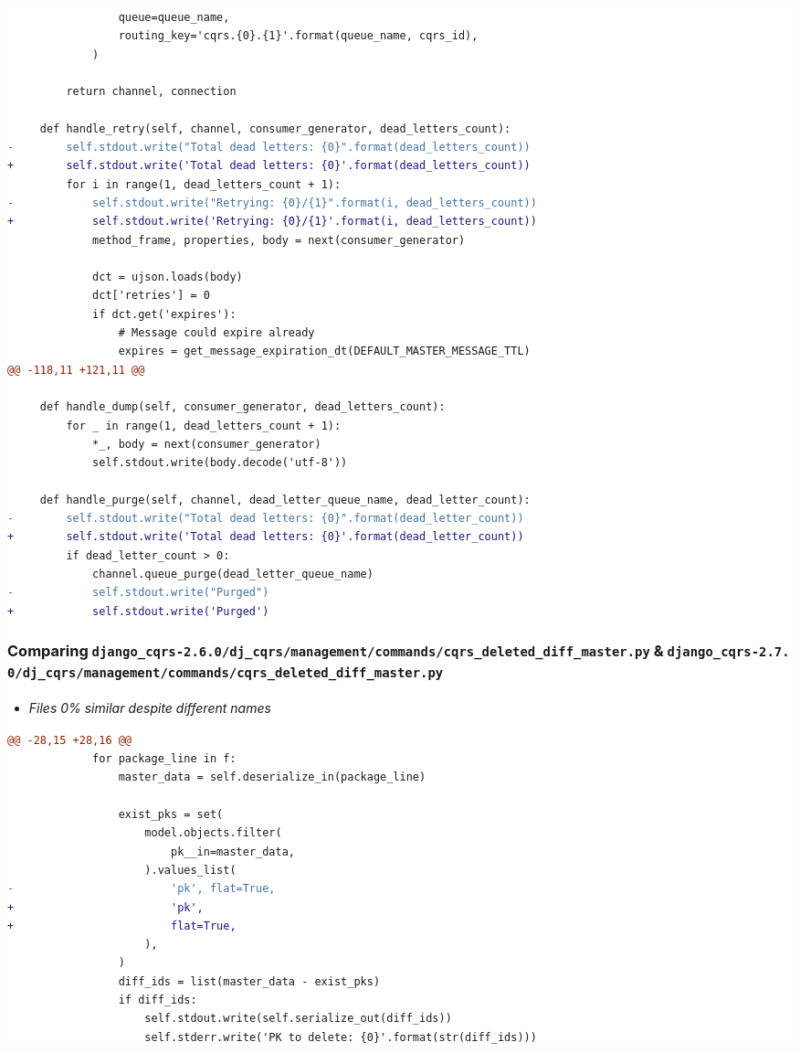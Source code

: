 ```diff
                 queue=queue_name,
                 routing_key='cqrs.{0}.{1}'.format(queue_name, cqrs_id),
             )
 
         return channel, connection
 
     def handle_retry(self, channel, consumer_generator, dead_letters_count):
-        self.stdout.write("Total dead letters: {0}".format(dead_letters_count))
+        self.stdout.write('Total dead letters: {0}'.format(dead_letters_count))
         for i in range(1, dead_letters_count + 1):
-            self.stdout.write("Retrying: {0}/{1}".format(i, dead_letters_count))
+            self.stdout.write('Retrying: {0}/{1}'.format(i, dead_letters_count))
             method_frame, properties, body = next(consumer_generator)
 
             dct = ujson.loads(body)
             dct['retries'] = 0
             if dct.get('expires'):
                 # Message could expire already
                 expires = get_message_expiration_dt(DEFAULT_MASTER_MESSAGE_TTL)
@@ -118,11 +121,11 @@
 
     def handle_dump(self, consumer_generator, dead_letters_count):
         for _ in range(1, dead_letters_count + 1):
             *_, body = next(consumer_generator)
             self.stdout.write(body.decode('utf-8'))
 
     def handle_purge(self, channel, dead_letter_queue_name, dead_letter_count):
-        self.stdout.write("Total dead letters: {0}".format(dead_letter_count))
+        self.stdout.write('Total dead letters: {0}'.format(dead_letter_count))
         if dead_letter_count > 0:
             channel.queue_purge(dead_letter_queue_name)
-            self.stdout.write("Purged")
+            self.stdout.write('Purged')
```

### Comparing `django_cqrs-2.6.0/dj_cqrs/management/commands/cqrs_deleted_diff_master.py` & `django_cqrs-2.7.0/dj_cqrs/management/commands/cqrs_deleted_diff_master.py`

 * *Files 0% similar despite different names*

```diff
@@ -28,15 +28,16 @@
             for package_line in f:
                 master_data = self.deserialize_in(package_line)
 
                 exist_pks = set(
                     model.objects.filter(
                         pk__in=master_data,
                     ).values_list(
-                        'pk', flat=True,
+                        'pk',
+                        flat=True,
                     ),
                 )
                 diff_ids = list(master_data - exist_pks)
                 if diff_ids:
                     self.stdout.write(self.serialize_out(diff_ids))
                     self.stderr.write('PK to delete: {0}'.format(str(diff_ids)))
```

